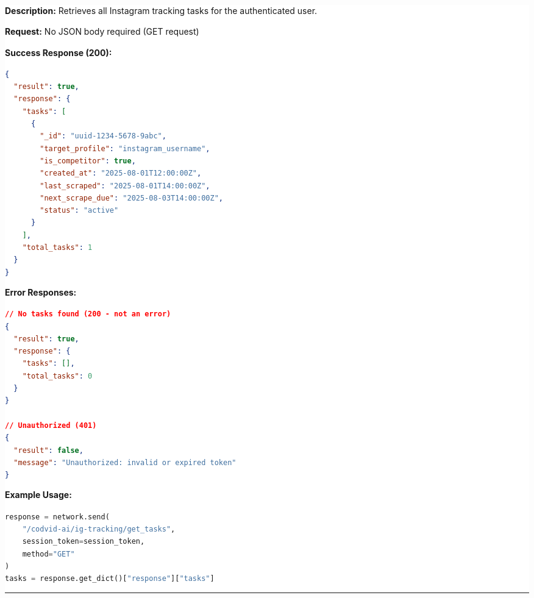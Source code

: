 **Description:** Retrieves all Instagram tracking tasks for the authenticated user.

**Request:** No JSON body required (GET request)

**Success Response (200):**
```json
{
  "result": true,
  "response": {
    "tasks": [
      {
        "_id": "uuid-1234-5678-9abc",
        "target_profile": "instagram_username",
        "is_competitor": true,
        "created_at": "2025-08-01T12:00:00Z",
        "last_scraped": "2025-08-01T14:00:00Z",
        "next_scrape_due": "2025-08-03T14:00:00Z",
        "status": "active"
      }
    ],
    "total_tasks": 1
  }
}
```

**Error Responses:**
```json
// No tasks found (200 - not an error)
{
  "result": true,
  "response": {
    "tasks": [],
    "total_tasks": 0
  }
}

// Unauthorized (401)
{
  "result": false,
  "message": "Unauthorized: invalid or expired token"
}
```

**Example Usage:**
```python
response = network.send(
    "/codvid-ai/ig-tracking/get_tasks",
    session_token=session_token,
    method="GET"
)
tasks = response.get_dict()["response"]["tasks"]
```

---
